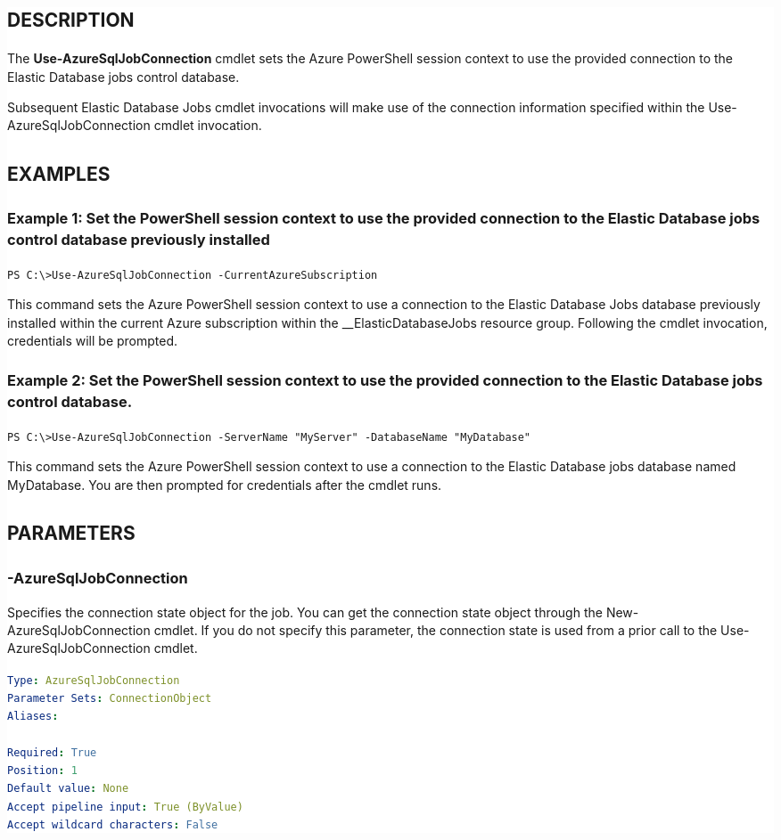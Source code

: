 ## DESCRIPTION
The **Use-AzureSqlJobConnection** cmdlet sets the Azure PowerShell session context to use the provided connection to the Elastic Database jobs control database.

Subsequent Elastic Database Jobs cmdlet invocations will make use of the connection information specified within the Use-AzureSqlJobConnection cmdlet invocation.

## EXAMPLES

### Example 1: Set the PowerShell session context to use the provided connection to the Elastic Database jobs control database previously installed
```
PS C:\>Use-AzureSqlJobConnection -CurrentAzureSubscription
```

This command sets the Azure PowerShell session context to use a connection to the Elastic Database Jobs database previously installed within the current Azure subscription within the __ElasticDatabaseJobs resource group. 
Following the cmdlet invocation, credentials will be prompted.

### Example 2: Set the PowerShell session context to use the provided connection to the Elastic Database jobs control database.
```
PS C:\>Use-AzureSqlJobConnection -ServerName "MyServer" -DatabaseName "MyDatabase"
```

This command sets the Azure PowerShell session context to use a connection to the Elastic Database jobs database named MyDatabase.
You are then prompted for credentials after the cmdlet runs.

## PARAMETERS

### -AzureSqlJobConnection
Specifies the connection state object for the job.
You can get the connection state object through the New-AzureSqlJobConnection cmdlet. 
If you do not specify this parameter, the connection state is used from a prior call to the Use-AzureSqlJobConnection cmdlet.

```yaml
Type: AzureSqlJobConnection
Parameter Sets: ConnectionObject
Aliases: 

Required: True
Position: 1
Default value: None
Accept pipeline input: True (ByValue)
Accept wildcard characters: False
```
